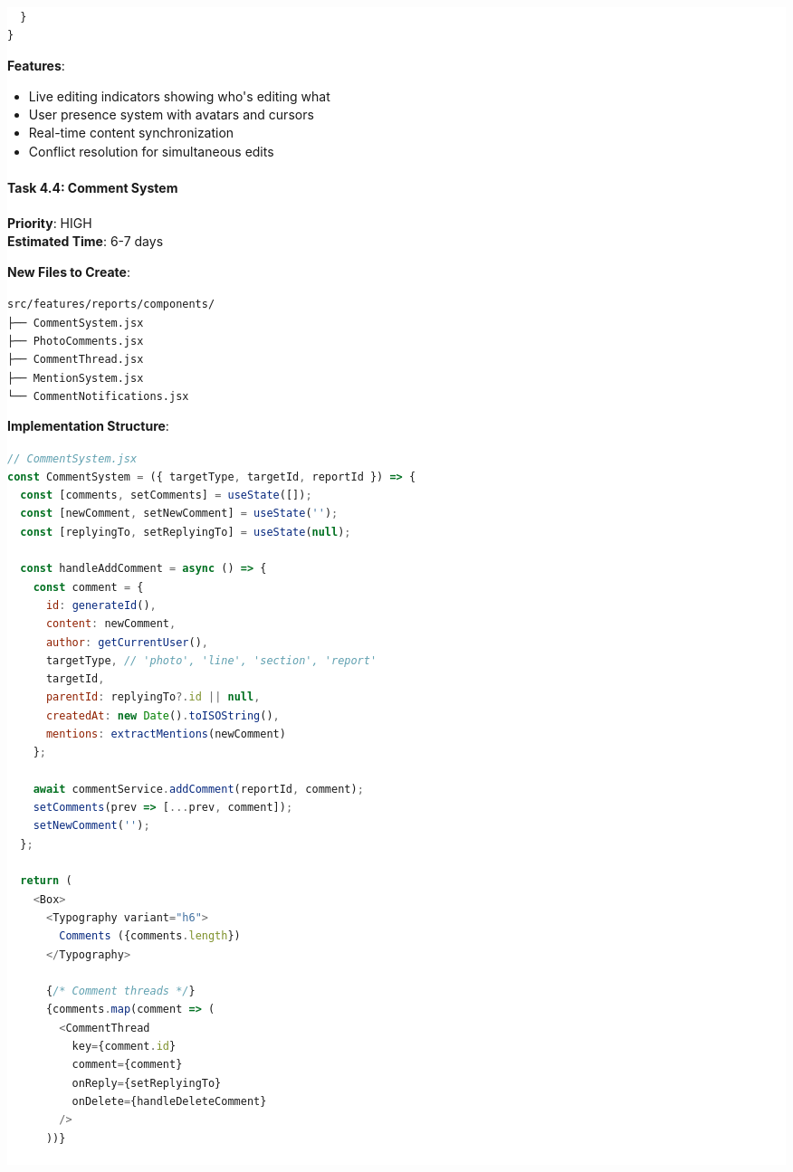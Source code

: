 ```javascript
  }
}
```

**Features**:
- Live editing indicators showing who's editing what
- User presence system with avatars and cursors
- Real-time content synchronization
- Conflict resolution for simultaneous edits

#### **Task 4.4**: Comment System
**Priority**: HIGH  
**Estimated Time**: 6-7 days

**New Files to Create**:
```
src/features/reports/components/
├── CommentSystem.jsx
├── PhotoComments.jsx
├── CommentThread.jsx
├── MentionSystem.jsx
└── CommentNotifications.jsx
```

**Implementation Structure**:
```javascript
// CommentSystem.jsx
const CommentSystem = ({ targetType, targetId, reportId }) => {
  const [comments, setComments] = useState([]);
  const [newComment, setNewComment] = useState('');
  const [replyingTo, setReplyingTo] = useState(null);

  const handleAddComment = async () => {
    const comment = {
      id: generateId(),
      content: newComment,
      author: getCurrentUser(),
      targetType, // 'photo', 'line', 'section', 'report'
      targetId,
      parentId: replyingTo?.id || null,
      createdAt: new Date().toISOString(),
      mentions: extractMentions(newComment)
    };

    await commentService.addComment(reportId, comment);
    setComments(prev => [...prev, comment]);
    setNewComment('');
  };

  return (
    <Box>
      <Typography variant="h6">
        Comments ({comments.length})
      </Typography>
      
      {/* Comment threads */}
      {comments.map(comment => (
        <CommentThread
          key={comment.id}
          comment={comment}
          onReply={setReplyingTo}
          onDelete={handleDeleteComment}
        />
      ))}
      
```